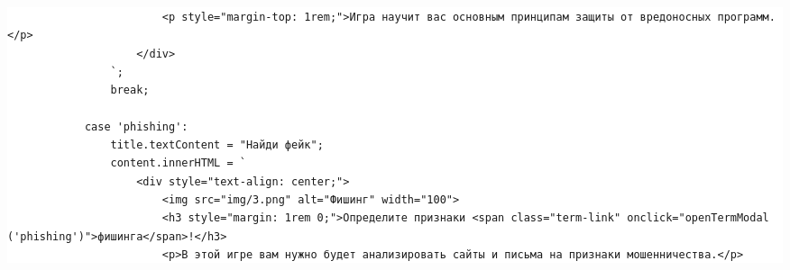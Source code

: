                             <p style="margin-top: 1rem;">Игра научит вас основным принципам защиты от вредоносных программ.</p>
                        </div>
                    `;
                    break;
                    
                case 'phishing':
                    title.textContent = "Найди фейк";
                    content.innerHTML = `
                        <div style="text-align: center;">
                            <img src="img/3.png" alt="Фишинг" width="100">
                            <h3 style="margin: 1rem 0;">Определите признаки <span class="term-link" onclick="openTermModal('phishing')">фишинга</span>!</h3>
                            <p>В этой игре вам нужно будет анализировать сайты и письма на признаки мошенничества.</p>
                            